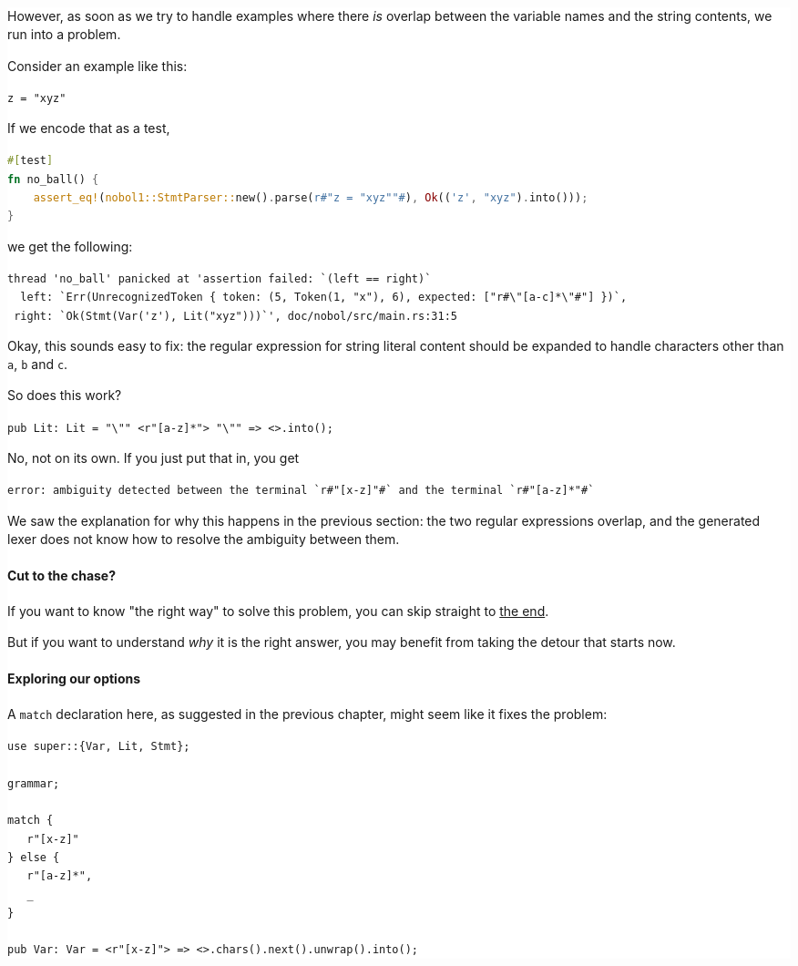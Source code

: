 However, as soon as we try to handle examples where there *is* overlap between
the variable names and the string contents, we run into a problem.

Consider an example like this:

```
z = "xyz"
```

If we encode that as a test,

```rust
#[test]
fn no_ball() {
    assert_eq!(nobol1::StmtParser::new().parse(r#"z = "xyz""#), Ok(('z', "xyz").into()));
}
```

we get the following:

```
thread 'no_ball' panicked at 'assertion failed: `(left == right)`
  left: `Err(UnrecognizedToken { token: (5, Token(1, "x"), 6), expected: ["r#\"[a-c]*\"#"] })`,
 right: `Ok(Stmt(Var('z'), Lit("xyz")))`', doc/nobol/src/main.rs:31:5
```

Okay, this sounds easy to fix: the regular expression for string literal content should
be expanded to handle characters other than `a`, `b` and `c`.

So does this work?

```lalrpop
pub Lit: Lit = "\"" <r"[a-z]*"> "\"" => <>.into();
```

No, not on its own. If you just put that in, you get

```
error: ambiguity detected between the terminal `r#"[x-z]"#` and the terminal `r#"[a-z]*"#`
```

We saw the explanation for why this happens in the previous section: the two
regular expressions overlap, and the generated lexer does not know how to
resolve the ambiguity between them.

#### Cut to the chase?

If you want to know "the right way" to solve this problem, you
can skip straight to [the end][].

[the end]: #The-right-way-to-do-this

But if you want to understand *why* it is the right answer, you may
benefit from taking the detour that starts now.

#### Exploring our options

A `match` declaration here, as suggested in the previous chapter, might seem
like it fixes the problem:

```
use super::{Var, Lit, Stmt};

grammar;

match {
   r"[x-z]"
} else {
   r"[a-z]*",
   _
}

pub Var: Var = <r"[x-z]"> => <>.chars().next().unwrap().into();

```